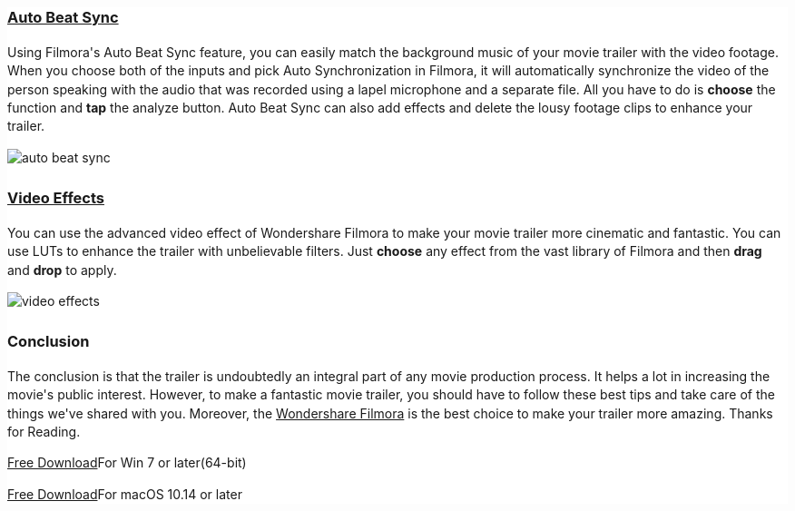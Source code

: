 

### [Auto Beat Sync](https://tools.techidaily.com/wondershare/filmora/download/)

Using Filmora's Auto Beat Sync feature, you can easily match the background music of your movie trailer with the video footage. When you choose both of the inputs and pick Auto Synchronization in Filmora, it will automatically synchronize the video of the person speaking with the audio that was recorded using a lapel microphone and a separate file. All you have to do is **choose** the function and **tap** the analyze button. Auto Beat Sync can also add effects and delete the lousy footage clips to enhance your trailer.

![auto beat sync](https://images.wondershare.com/filmora/article-images/2022/08/movie-trailer-completed-1.jpg)

### [Video Effects](https://tools.techidaily.com/wondershare/filmora/download/)

You can use the advanced video effect of Wondershare Filmora to make your movie trailer more cinematic and fantastic. You can use LUTs to enhance the trailer with unbelievable filters. Just **choose** any effect from the vast library of Filmora and then **drag** and **drop** to apply.

![video effects](https://images.wondershare.com/filmora/article-images/2022/08/movie-trailer-completed-2.jpg)

### Conclusion

The conclusion is that the trailer is undoubtedly an integral part of any movie production process. It helps a lot in increasing the movie's public interest. However, to make a fantastic movie trailer, you should have to follow these best tips and take care of the things we've shared with you. Moreover, the [Wondershare Filmora](https://tools.techidaily.com/wondershare/filmora/download/) is the best choice to make your trailer more amazing. Thanks for Reading.

[Free Download](https://tools.techidaily.com/wondershare/filmora/download/)For Win 7 or later(64-bit)

[Free Download](https://tools.techidaily.com/wondershare/filmora/download/)For macOS 10.14 or later

<ins class="adsbygoogle"
     style="display:block"
     data-ad-format="autorelaxed"
     data-ad-client="ca-pub-7571918770474297"
     data-ad-slot="1223367746"></ins>

<ins class="adsbygoogle"
     style="display:block"
     data-ad-format="autorelaxed"
     data-ad-client="ca-pub-7571918770474297"
     data-ad-slot="1223367746"></ins>



<ins class="adsbygoogle"
     style="display:block"
     data-ad-client="ca-pub-7571918770474297"
     data-ad-slot="8358498916"
     data-ad-format="auto"
     data-full-width-responsive="true"></ins>
